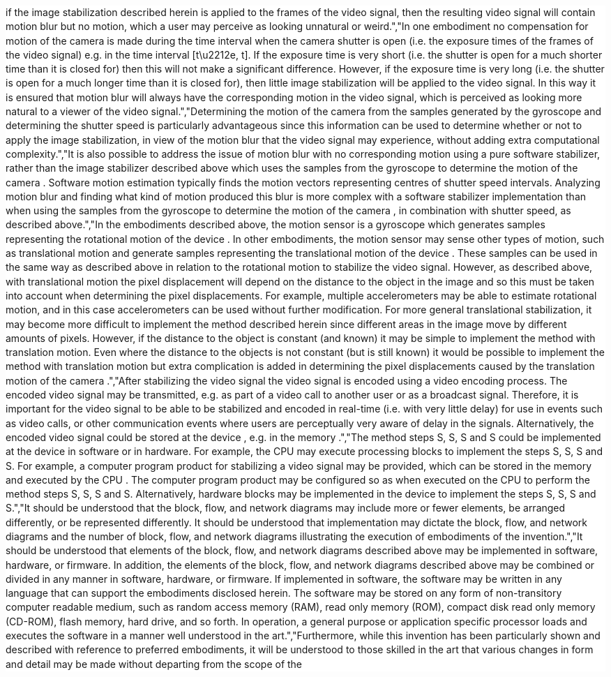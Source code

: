 if the image stabilization described herein is applied to the frames of the video signal, then the resulting video signal will contain motion blur but no motion, which a user may perceive as looking unnatural or weird.","In one embodiment no compensation for motion of the camera  is made during the time interval when the camera shutter is open (i.e. the exposure times of the frames of the video signal) e.g. in the time interval [t\u2212e, t]. If the exposure time is very short (i.e. the shutter is open for a much shorter time than it is closed for) then this will not make a significant difference. However, if the exposure time is very long (i.e. the shutter is open for a much longer time than it is closed for), then little image stabilization will be applied to the video signal. In this way it is ensured that motion blur will always have the corresponding motion in the video signal, which is perceived as looking more natural to a viewer of the video signal.","Determining the motion of the camera  from the samples generated by the gyroscope  and determining the shutter speed is particularly advantageous since this information can be used to determine whether or not to apply the image stabilization, in view of the motion blur that the video signal may experience, without adding extra computational complexity.","It is also possible to address the issue of motion blur with no corresponding motion using a pure software stabilizer, rather than the image stabilizer described above which uses the samples from the gyroscope  to determine the motion of the camera . Software motion estimation typically finds the motion vectors representing centres of shutter speed intervals. Analyzing motion blur and finding what kind of motion produced this blur is more complex with a software stabilizer implementation than when using the samples from the gyroscope  to determine the motion of the camera , in combination with shutter speed, as described above.","In the embodiments described above, the motion sensor  is a gyroscope which generates samples representing the rotational motion of the device . In other embodiments, the motion sensor  may sense other types of motion, such as translational motion and generate samples representing the translational motion of the device . These samples can be used in the same way as described above in relation to the rotational motion to stabilize the video signal. However, as described above, with translational motion the pixel displacement will depend on the distance to the object in the image and so this must be taken into account when determining the pixel displacements. For example, multiple accelerometers may be able to estimate rotational motion, and in this case accelerometers can be used without further modification. For more general translational stabilization, it may become more difficult to implement the method described herein since different areas in the image move by different amounts of pixels. However, if the distance to the object is constant (and known) it may be simple to implement the method with translation motion. Even where the distance to the objects is not constant (but is still known) it would be possible to implement the method with translation motion but extra complication is added in determining the pixel displacements caused by the translation motion of the camera .","After stabilizing the video signal the video signal is encoded using a video encoding process. The encoded video signal may be transmitted, e.g. as part of a video call to another user or as a broadcast signal. Therefore, it is important for the video signal to be able to be stabilized and encoded in real-time (i.e. with very little delay) for use in events such as video calls, or other communication events where users are perceptually very aware of delay in the signals. Alternatively, the encoded video signal could be stored at the device , e.g. in the memory .","The method steps S, S, S and S could be implemented at the device  in software or in hardware. For example, the CPU  may execute processing blocks to implement the steps S, S, S and S. For example, a computer program product for stabilizing a video signal may be provided, which can be stored in the memory  and executed by the CPU . The computer program product may be configured so as when executed on the CPU  to perform the method steps S, S, S and S. Alternatively, hardware blocks may be implemented in the device  to implement the steps S, S, S and S.","It should be understood that the block, flow, and network diagrams may include more or fewer elements, be arranged differently, or be represented differently. It should be understood that implementation may dictate the block, flow, and network diagrams and the number of block, flow, and network diagrams illustrating the execution of embodiments of the invention.","It should be understood that elements of the block, flow, and network diagrams described above may be implemented in software, hardware, or firmware. In addition, the elements of the block, flow, and network diagrams described above may be combined or divided in any manner in software, hardware, or firmware. If implemented in software, the software may be written in any language that can support the embodiments disclosed herein. The software may be stored on any form of non-transitory computer readable medium, such as random access memory (RAM), read only memory (ROM), compact disk read only memory (CD-ROM), flash memory, hard drive, and so forth. In operation, a general purpose or application specific processor loads and executes the software in a manner well understood in the art.","Furthermore, while this invention has been particularly shown and described with reference to preferred embodiments, it will be understood to those skilled in the art that various changes in form and detail may be made without departing from the scope of the